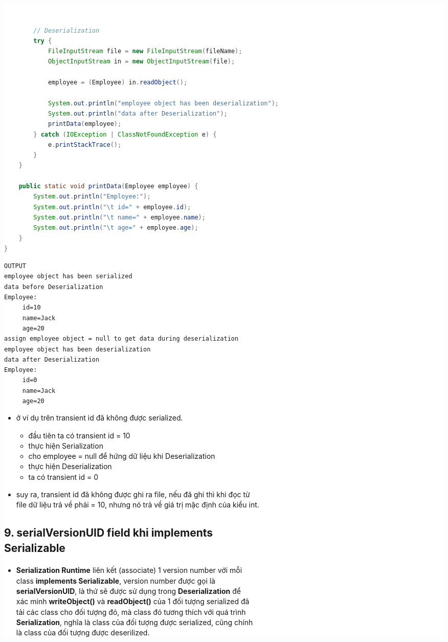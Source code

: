 ```java


        // Deserialization
        try {
            FileInputStream file = new FileInputStream(fileName);
            ObjectInputStream in = new ObjectInputStream(file);

            employee = (Employee) in.readObject();

            System.out.println("employee object has been deserialization");
            System.out.println("data after Deserialization");
            printData(employee);
        } catch (IOException | ClassNotFoundException e) {
            e.printStackTrace();
        }
    }

    public static void printData(Employee employee) {
        System.out.println("Employee:");
        System.out.println("\t id=" + employee.id);
        System.out.println("\t name=" + employee.name);
        System.out.println("\t age=" + employee.age);
    }
}
```
```
OUTPUT
employee object has been serialized
data before Deserialization
Employee:
	 id=10
	 name=Jack
	 age=20
assign employee object = null to get data during deserialization
employee object has been deserialization
data after Deserialization
Employee:
	 id=0
	 name=Jack
	 age=20
```
* ở ví dụ trên transient id đã không được serialized.
  * đầu tiên ta có transient id = 10
  * thực hiện Serialization
  * cho employee = null để hứng dữ liệu khi Deserialization
  * thực hiện Deserialization
  * ta có transient id = 0

* suy ra, transient id đã không được ghi ra file, nếu đã ghi thì khi đọc từ<br/>
file dữ liệu trả về phải = 10, nhưng nó trả về giá trị mặc định của kiểu int.
  
## 9. serialVersionUID field khi implements <br/>Serializable <a id="9"></a>
* **Serialization Runtime** liên kết (associate) 1 version number với mỗi<br/>
class **implements Serializable**, version number được gọi là <br/>
  **serialVersionUID**, là thứ sẽ được sử dụng trong **Deserialization** để<br/>
  xác minh **writeObject()** và **readObject()** của 1 đối tượng serialized đã<br/>
  tải các class cho đối tượng đó, mà class đó tương thích với quá trình<br/>
  **Serialization**, nghĩa là class của đối tượng được serialized, cũng chính<br/>
  là class của đối tượng được deserilized.
  